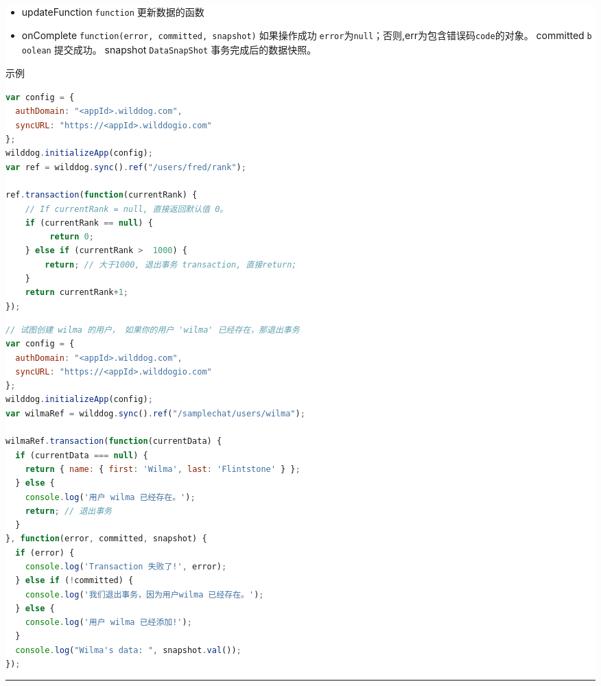 * updateFunction `function`
  更新数据的函数


* onComplete `function(error, committed, snapshot)` 
 如果操作成功 `error`为`null`；否则,err为包含错误码`code`的对象。
 committed `boolean`  提交成功。
 snapshot `DataSnapShot` 事务完成后的数据快照。

示例


```js
var config = {
  authDomain: "<appId>.wilddog.com",
  syncURL: "https://<appId>.wilddogio.com"
};
wilddog.initializeApp(config);
var ref = wilddog.sync().ref("/users/fred/rank");

ref.transaction(function(currentRank) {
    // If currentRank = null, 直接返回默认值 0。
    if (currentRank == null) {
         return 0;
    } else if (currentRank >  1000) {
        return; // 大于1000, 退出事务 transaction, 直接return;
    } 
    return currentRank+1;
});
```

```js
// 试图创建 wilma 的用户， 如果你的用户 'wilma' 已经存在，那退出事务
var config = {
  authDomain: "<appId>.wilddog.com",
  syncURL: "https://<appId>.wilddogio.com"
};
wilddog.initializeApp(config);
var wilmaRef = wilddog.sync().ref("/samplechat/users/wilma");

wilmaRef.transaction(function(currentData) {
  if (currentData === null) {
    return { name: { first: 'Wilma', last: 'Flintstone' } };
  } else {
    console.log('用户 wilma 已经存在。');
    return; // 退出事务
  }
}, function(error, committed, snapshot) {
  if (error) {
    console.log('Transaction 失败了!', error);
  } else if (!committed) {
    console.log('我们退出事务，因为用户wilma 已经存在。');
  } else {
    console.log('用户 wilma 已经添加!');
  }
  console.log("Wilma's data: ", snapshot.val());
});
```
-----
